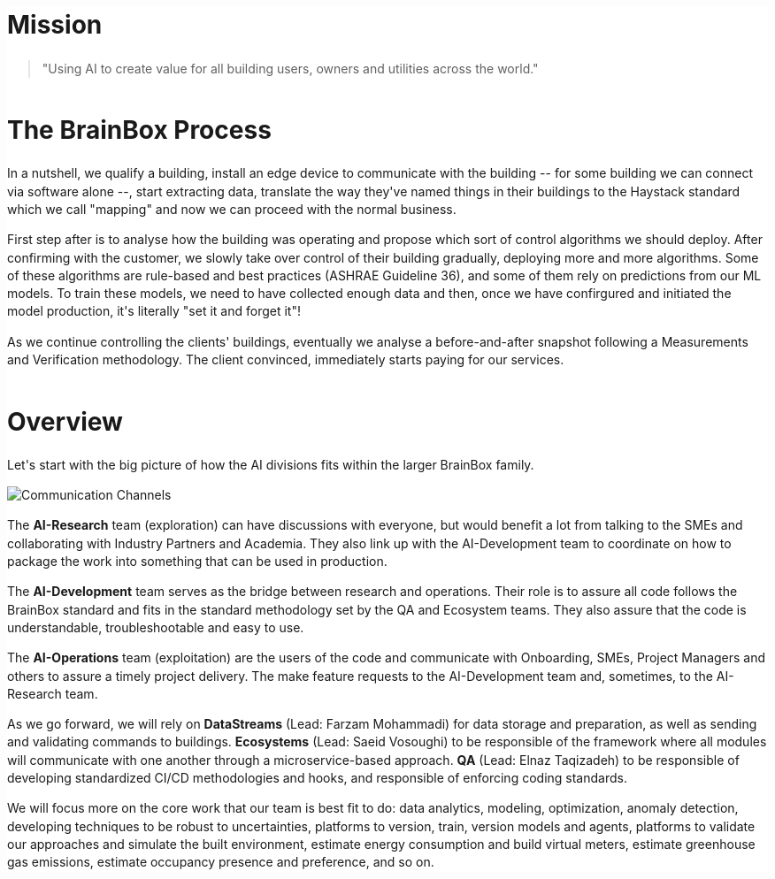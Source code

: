 # Mission
>
> "Using AI to create value for all building users, owners and utilities across the world."



# The BrainBox Process

In a nutshell, we qualify a building, install an edge device to communicate with the building -- for some building we can connect via software alone --, start extracting data, translate the way they've named things in their buildings to the Haystack standard which we call "mapping" and now we can proceed with the normal business.

First step after is to analyse how the building was operating and propose which sort of control algorithms we should deploy. After confirming with the customer, we slowly take over control of their building gradually, deploying more and more algorithms. Some of these algorithms are rule-based and best practices (ASHRAE Guideline 36), and some of them rely on predictions from our ML models. To train these models, we need to have collected enough data and then, once we have confirgured and initiated the model production, it's literally "set it and forget it"!

As we continue controlling the clients' buildings, eventually we analyse a before-and-after snapshot following a Measurements and Verification methodology. The client convinced, immediately starts paying for our services.

# Overview

Let's start with the big picture of how the AI divisions fits within the larger BrainBox family.

![Communication Channels](../attachments/2021-06-15-23-07-41.png)

The **AI-Research** team (exploration) can have discussions with everyone, but would benefit a lot from talking to the SMEs and collaborating with Industry Partners and Academia. They also link up with the AI-Development team to coordinate on how to package the work into something that can be used in production.

The **AI-Development** team serves as the bridge between research and operations. Their role is to assure all code follows the BrainBox standard and fits in the standard methodology set by the QA and Ecosystem teams. They also assure that the code is understandable, troubleshootable and easy to use.

The **AI-Operations** team (exploitation) are the users of the code and communicate with Onboarding, SMEs, Project Managers and others to assure a timely project delivery. The make feature requests to the AI-Development team and, sometimes, to the AI-Research team.

As we go forward, we will rely on **DataStreams** (Lead: Farzam Mohammadi) for data storage and preparation, as well as sending and validating commands to buildings. **Ecosystems** (Lead: Saeid Vosoughi) to be responsible of the framework where all modules will communicate with one another through a microservice-based approach. **QA** (Lead: Elnaz Taqizadeh) to be responsible of developing standardized CI/CD methodologies and hooks, and responsible of enforcing coding standards.

We will focus more on the core work that our team is best fit to do: data analytics, modeling, optimization, anomaly detection, developing techniques to be robust to uncertainties, platforms to version, train, version models and agents, platforms to validate our approaches and simulate the built environment, estimate energy consumption and build virtual meters, estimate greenhouse gas emissions, estimate occupancy presence and preference, and so on.
